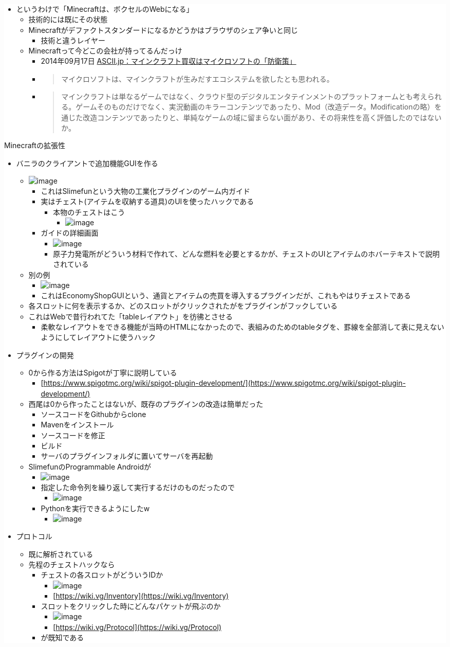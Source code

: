 - というわけで「Minecraftは、ボクセルのWebになる」
    - 技術的には既にその状態
    - Minecraftがデファクトスタンダードになるかどうかはブラウザのシェア争いと同じ
        - 技術と違うレイヤー
    - Minecraftって今どこの会社が持ってるんだっけ
        - 2014年09月17日 [ASCII.jp：マインクラフト買収はマイクロソフトの「防衛策」](https://ascii.jp/elem/000/000/933/933106/)
        - > マイクロソフトは、マインクラフトが生みだすエコシステムを欲したとも思われる。
        - >  マインクラフトは単なるゲームではなく、クラウド型のデジタルエンタテインメントのプラットフォームとも考えられる。ゲームそのものだけでなく、実況動画のキラーコンテンツであったり、Mod（改造データ。Modificationの略）を通じた改造コンテンツであったりと、単純なゲームの域に留まらない面があり、その将来性を高く評価したのではないか。

Minecraftの拡張性
- バニラのクライアントで追加機能GUIを作る
    - ![image](https://gyazo.com/44401bcbf823b2d103ef59b4d54824e9/thumb/1000)
        - これはSlimefunという大物の工業化プラグインのゲーム内ガイド
        - 実はチェスト(アイテムを収納する道具)のUIを使ったハックである
            - 本物のチェストはこう
                - ![image](https://gyazo.com/26d50a46a1f704e3ef3e96034b306ee7/thumb/1000)
        - ガイドの詳細画面
            - ![image](https://gyazo.com/d4661d7820e35c8566e0219ca1911008/thumb/1000)
            - 原子力発電所がどういう材料で作れて、どんな燃料を必要とするかが、チェストのUIとアイテムのホバーテキストで説明されている
    - 別の例
        - ![image](https://gyazo.com/f899286d33e604335e721a48d0dde903/thumb/1000)
        - これはEconomyShopGUIという、通貨とアイテムの売買を導入するプラグインだが、これもやはりチェストである
    - 各スロットに何を表示するか、どのスロットがクリックされたがをプラグインがフックしている
    - これはWebで昔行われてた「tableレイアウト」を彷彿とさせる
        - 柔軟なレイアウトをできる機能が当時のHTMLになかったので、表組みのためのtableタグを、罫線を全部消して表に見えないようにしてレイアウトに使うハック

- プラグインの開発
    - 0から作る方法はSpigotが丁寧に説明している
        - [https://www.spigotmc.org/wiki/spigot-plugin-development/](https://www.spigotmc.org/wiki/spigot-plugin-development/)
    - 西尾は0から作ったことはないが、既存のプラグインの改造は簡単だった
        - ソースコードをGithubからclone
        - Mavenをインストール
        - ソースコードを修正
        - ビルド
        - サーバのプラグインフォルダに置いてサーバを再起動
    - SlimefunのProgrammable Androidが
        - ![image](https://gyazo.com/13bbb1e3f3ead884f0b242b49ace8b6c/thumb/1000)
        - 指定した命令列を繰り返して実行するだけのものだったので
            - ![image](https://gyazo.com/421282cca9dbe33e2b6735d6bdb2c1b7/thumb/1000)
        - Pythonを実行できるようにしたw
            - ![image](https://gyazo.com/3c2874d8a7d6c3b3609124bdf9744f58/thumb/1000)

- プロトコル
    - 既に解析されている
    - 先程のチェストハックなら
        - チェストの各スロットがどういうIDか
            - ![image](https://gyazo.com/b196dbe84fb8b2c7b6b9c9f2cdc17261/thumb/1000)
            - [https://wiki.vg/Inventory](https://wiki.vg/Inventory)
        - スロットをクリックした時にどんなパケットが飛ぶのか
            - ![image](https://gyazo.com/522cdd83cae6491bf1264624f76543cc/thumb/1000)
            - [https://wiki.vg/Protocol](https://wiki.vg/Protocol)
        - が既知である
